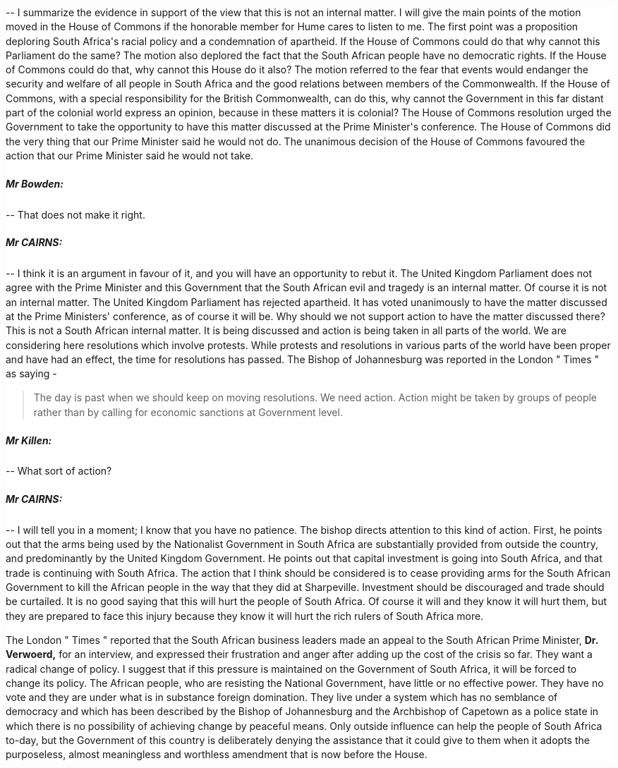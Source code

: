 --  I summarize the evidence in support of the view that this is not an internal matter. I will give the main points of the motion moved in the House of Commons if the honorable member for Hume cares to listen to me. The first point was a proposition deploring South Africa's racial policy and a condemnation of apartheid. If the House of Commons could do that why cannot this Parliament do the same? The motion also deplored the fact that the South African people have no democratic rights. If the House of Commons could do that, why cannot this House do it also? The motion referred to the fear that events would endanger the security and welfare of all people in South Africa and the good relations between members of the Commonwealth. If the House of Commons, with a special responsibility for the British Commonwealth, can do this, why cannot the Government in this far distant part of the colonial world express an opinion, because in these matters it is colonial? The House of Commons resolution urged the Government to take the opportunity to have this matter discussed at the Prime Minister's conference. The House of Commons did the very thing that our Prime Minister said he would not do. The unanimous decision of the House of Commons favoured the action that our Prime Minister said he would not take. 

##### Mr Bowden:

-- That does not make it right. 

##### Mr CAIRNS:

--  I think it is an argument in favour of it, and you will have an opportunity to rebut it. The United Kingdom Parliament does not agree with the Prime Minister and this Government that the South African evil and tragedy is an internal matter. Of course it is not an internal matter. The United Kingdom Parliament has rejected apartheid. It has voted unanimously to have the matter discussed at the Prime Ministers' conference, as of course it will be. Why should we not support action to have the matter discussed there? This is not a South African internal matter. It is being discussed and action is being taken in all parts of the world. We are considering here resolutions which involve protests. While protests and resolutions in various parts of the world have been proper and have had an effect, the time for resolutions has passed. The Bishop of Johannesburg was reported in the London " Times " as saying - 

  >The day is past when we should keep on moving resolutions. We need action. Action might be taken by groups of people rather than by calling for economic sanctions at Government level. 

##### Mr Killen:

-- What sort of action? 

##### Mr CAIRNS:

-- I will tell you in a moment; I know that you have no patience. The bishop directs attention to this kind of action. First, he points out that the arms being used by the Nationalist Government in South Africa are substantially provided from outside the country, and predominantly by the United Kingdom Government. He points out that capital investment is going into South Africa, and that trade is continuing with South Africa. The action that I think should be considered is to cease providing arms for the South African Government to kill the African people in the way that they did at Sharpeville. Investment should be discouraged and trade should be curtailed. It is no good saying that this will hurt the people of South Africa. Of course it will and they know it will hurt them, but they are prepared to face this injury because they know it will hurt the rich rulers of South Africa more. 

The London " Times " reported that the South African business leaders made an appeal to the South African Prime Minister,  **Dr. Verwoerd,**  for an interview, and expressed their frustration and anger after adding up the cost of the crisis so far. They want a radical change of policy. I suggest that if this pressure is maintained on the Government of South Africa, it will be forced to change its policy. The African people, who are resisting the National Government, have little or no effective power. They have no vote and they are under what is in substance foreign domination. They live under a system which has no semblance of democracy and which has been described by the Bishop of Johannesburg and the Archbishop of Capetown as a police state in which there is no possibility of achieving change by peaceful means. Only outside influence can help the people of South Africa to-day, but the Government of this country is deliberately denying the assistance that it could give to them when it adopts the purposeless, almost meaningless and worthless amendment that is now before the House. 
